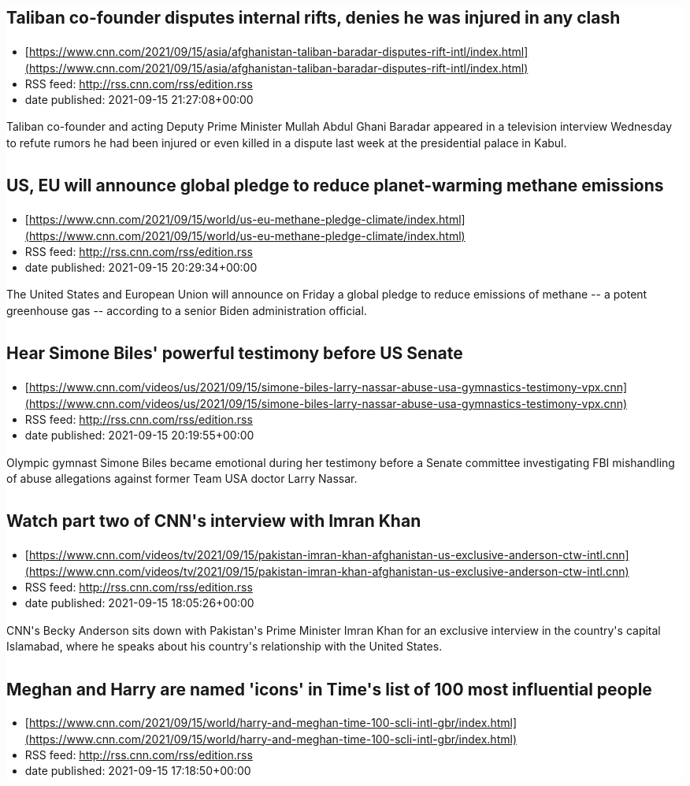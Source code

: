 

## Taliban co-founder disputes internal rifts, denies he was injured in any clash
 - [https://www.cnn.com/2021/09/15/asia/afghanistan-taliban-baradar-disputes-rift-intl/index.html](https://www.cnn.com/2021/09/15/asia/afghanistan-taliban-baradar-disputes-rift-intl/index.html)
 - RSS feed: http://rss.cnn.com/rss/edition.rss
 - date published: 2021-09-15 21:27:08+00:00

Taliban co-founder and acting Deputy Prime Minister Mullah Abdul Ghani Baradar appeared in a television interview Wednesday to refute rumors he had been injured or even killed in a dispute last week at the presidential palace in Kabul.

## US, EU will announce global pledge to reduce planet-warming methane emissions
 - [https://www.cnn.com/2021/09/15/world/us-eu-methane-pledge-climate/index.html](https://www.cnn.com/2021/09/15/world/us-eu-methane-pledge-climate/index.html)
 - RSS feed: http://rss.cnn.com/rss/edition.rss
 - date published: 2021-09-15 20:29:34+00:00

The United States and European Union will announce on Friday a global pledge to reduce emissions of methane -- a potent greenhouse gas -- according to a senior Biden administration official.

## Hear Simone Biles' powerful testimony before US Senate
 - [https://www.cnn.com/videos/us/2021/09/15/simone-biles-larry-nassar-abuse-usa-gymnastics-testimony-vpx.cnn](https://www.cnn.com/videos/us/2021/09/15/simone-biles-larry-nassar-abuse-usa-gymnastics-testimony-vpx.cnn)
 - RSS feed: http://rss.cnn.com/rss/edition.rss
 - date published: 2021-09-15 20:19:55+00:00

Olympic gymnast Simone Biles became emotional during her testimony before a Senate committee investigating FBI mishandling of abuse allegations against former Team USA doctor Larry Nassar.

## Watch part two of CNN's interview with Imran Khan
 - [https://www.cnn.com/videos/tv/2021/09/15/pakistan-imran-khan-afghanistan-us-exclusive-anderson-ctw-intl.cnn](https://www.cnn.com/videos/tv/2021/09/15/pakistan-imran-khan-afghanistan-us-exclusive-anderson-ctw-intl.cnn)
 - RSS feed: http://rss.cnn.com/rss/edition.rss
 - date published: 2021-09-15 18:05:26+00:00

CNN's Becky Anderson sits down with Pakistan's Prime Minister Imran Khan for an exclusive interview in the country's capital Islamabad, where he speaks about his country's relationship with the United States.

## Meghan and Harry are named 'icons' in Time's list of 100 most influential people
 - [https://www.cnn.com/2021/09/15/world/harry-and-meghan-time-100-scli-intl-gbr/index.html](https://www.cnn.com/2021/09/15/world/harry-and-meghan-time-100-scli-intl-gbr/index.html)
 - RSS feed: http://rss.cnn.com/rss/edition.rss
 - date published: 2021-09-15 17:18:50+00:00
